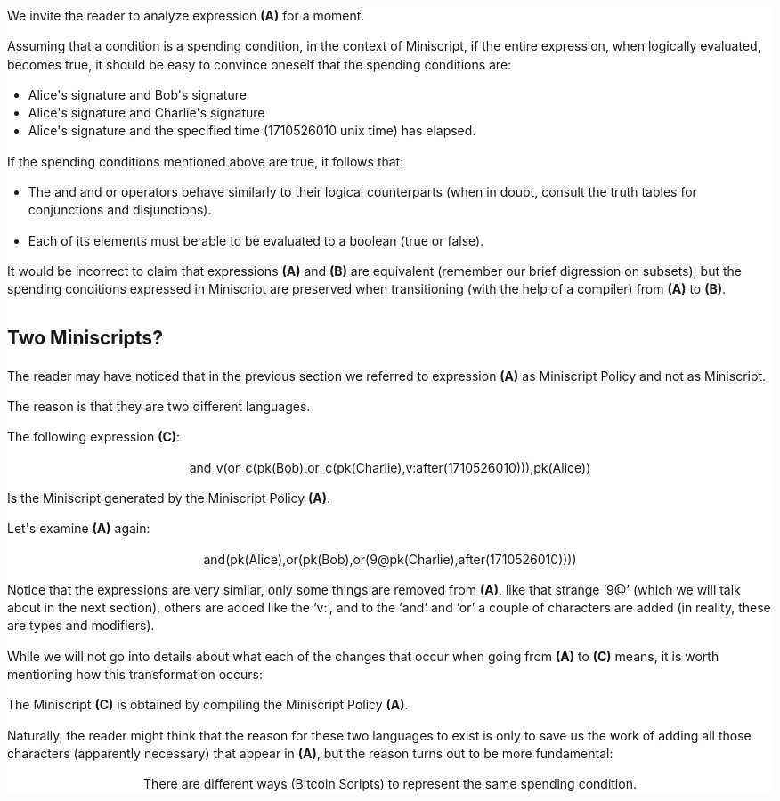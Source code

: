 We invite the reader to analyze expression **(A)** for a moment.

Assuming that a condition is a spending condition, in the context of Miniscript, if the entire expression, when logically evaluated, becomes true, it should be easy to convince oneself that the spending conditions are:

- Alice's signature and Bob's signature
- Alice's signature and Charlie's signature
- Alice's signature and the specified time (1710526010 unix time) has elapsed.

If the spending conditions mentioned above are true, it follows that:

- The and and or operators behave similarly to their logical counterparts (when in doubt, consult the truth tables for conjunctions and disjunctions).

- Each of its elements must be able to be evaluated to a boolean (true or false).

It would be incorrect to claim that expressions **(A)** and **(B)** are equivalent (remember our brief digression on subsets), but the spending conditions expressed in Miniscript are preserved when transitioning (with the help of a compiler) from **(A)** to **(B)**.

## Two Miniscripts?

The reader may have noticed that in the previous section we referred to expression **(A)** as Miniscript Policy and not as Miniscript.

The reason is that they are two different languages.

The following expression **(C)**:

<div style="text-align: center;">
and_v(or_c(pk(Bob),or_c(pk(Charlie),v:after(1710526010))),pk(Alice))
</div>

Is the Miniscript generated by the Miniscript Policy **(A)**.

Let's examine **(A)** again:

<div style="text-align: center;">
and(pk(Alice),or(pk(Bob),or(9@pk(Charlie),after(1710526010))))
</div>

Notice that the expressions are very similar, only some things are removed from **(A)**, like that strange ‘9@’ (which we will talk about in the next section), others are added like the ‘v:’, and to the ‘and’ and ‘or’ a couple of characters are added (in reality, these are types and modifiers).

While we will not go into details about what each of the changes that occur when going from **(A)** to **(C)** means, it is worth mentioning how this transformation occurs:

The Miniscript **(C)** is obtained by compiling the Miniscript Policy **(A)**.

Naturally, the reader might think that the reason for these two languages to exist is only to save us the work of adding all those characters (apparently necessary) that appear in **(A)**, but the reason turns out to be more fundamental:

<div style="text-align: center;">
There are different ways (Bitcoin Scripts) to represent the same spending condition.
</div>
